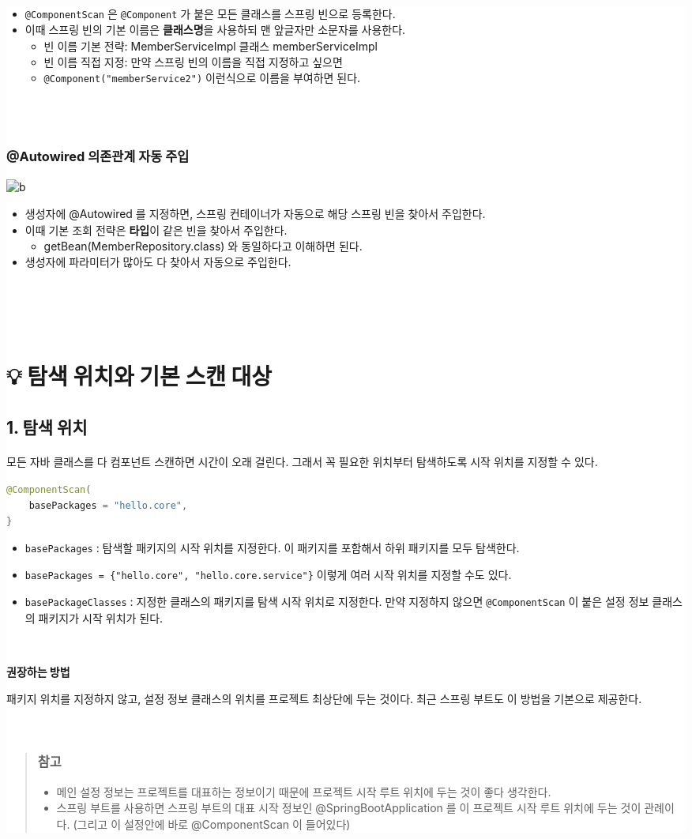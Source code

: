 * `@ComponentScan` 은 `@Component` 가 붙은 모든 클래스를 스프링 빈으로 등록한다.
* 이때 스프링 빈의 기본 이름은 **클래스명**을 사용하되 맨 앞글자만 소문자를 사용한다.
    * 빈 이름 기본 전략: MemberServiceImpl 클래스 memberServiceImpl
    * 빈 이름 직접 지정: 만약 스프링 빈의 이름을 직접 지정하고 싶으면
    * `@Component("memberService2")` 이런식으로 이름을 부여하면 된다.

<br/>

<br/>

### **@Autowired 의존관계 자동 주입**

![b](https://user-images.githubusercontent.com/55661631/107606109-79300e80-6c78-11eb-896b-a270e45c0bba.PNG)

* 생성자에 @Autowired 를 지정하면, 스프링 컨테이너가 자동으로 해당 스프링 빈을 찾아서 주입한다.
* 이때 기본 조회 전략은 **타입**이 같은 빈을 찾아서 주입한다.
    * getBean(MemberRepository.class) 와 동일하다고 이해하면 된다.
* 생성자에 파라미터가 많아도 다 찾아서 자동으로 주입한다.

<br/>

<br/>

<br/>

# 💡 탐색 위치와 기본 스캔 대상

## **1. 탐색 위치**

모든 자바 클래스를 다 컴포넌트 스캔하면 시간이 오래 걸린다. 그래서 꼭 필요한 위치부터 탐색하도록 시작
위치를 지정할 수 있다.

```java
@ComponentScan(
    basePackages = "hello.core",
}
```

* `basePackages` : 탐색할 패키지의 시작 위치를 지정한다. 이 패키지를 포함해서 하위 패키지를 모두 탐색한다.

* `basePackages = {"hello.core", "hello.core.service"}` 이렇게 여러 시작 위치를 지정할 수도 있다.

* `basePackageClasses` : 지정한 클래스의 패키지를 탐색 시작 위치로 지정한다. 만약 지정하지 않으면 `@ComponentScan` 이 붙은 설정 정보 클래스의 패키지가 시작 위치가 된다.

<br/>

**권장하는 방법**

패키지 위치를 지정하지 않고, 설정 정보 클래스의 위치를 프로젝트 최상단에 두는 것이다. 최근 스프링 부트도 이 방법을 기본으로 제공한다.

<br/>

> ### **참고**
> * 메인 설정 정보는 프로젝트를 대표하는 정보이기 때문에 프로젝트 시작 루트 위치에 두는 것이 좋다 생각한다.
>* 스프링 부트를 사용하면 스프링 부트의 대표 시작 정보인 @SpringBootApplication 를 이 프로젝트 시작 루트 위치에 두는 것이 관례이다. (그리고 이 설정안에 바로 @ComponentScan 이 들어있다)
